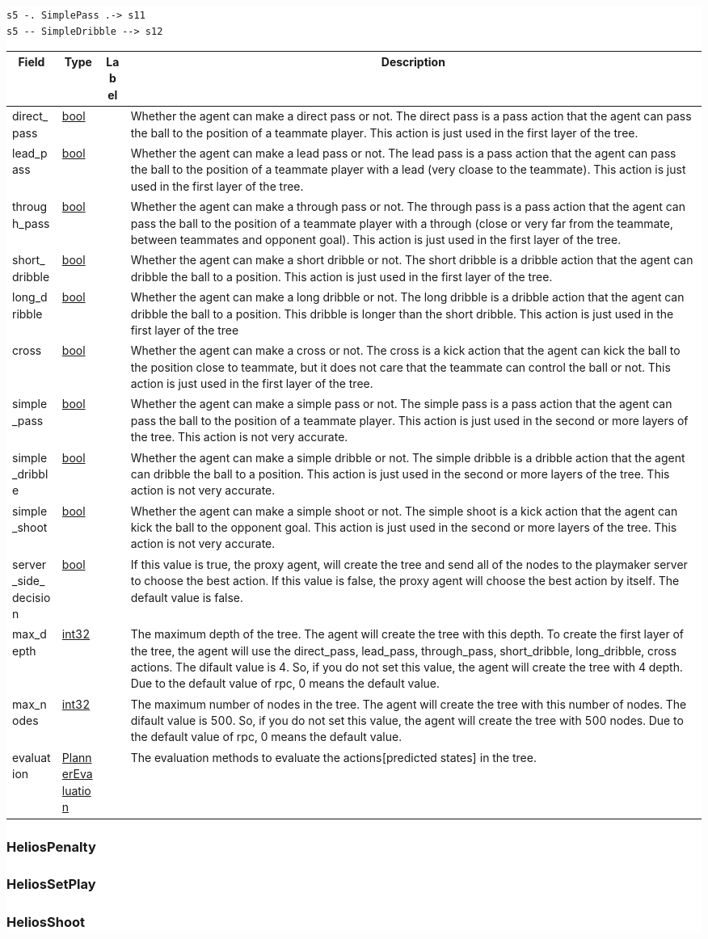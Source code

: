 ```mermaid
s5 -. SimplePass .-> s11
s5 -- SimpleDribble --> s12
```


| Field | Type | Label | Description |
| ----- | ---- | ----- | ----------- |
| direct_pass | [bool](#bool) |  | Whether the agent can make a direct pass or not. The direct pass is a pass action that the agent can pass the ball to the position of a teammate player. This action is just used in the first layer of the tree. |
| lead_pass | [bool](#bool) |  | Whether the agent can make a lead pass or not. The lead pass is a pass action that the agent can pass the ball to the position of a teammate player with a lead (very cloase to the teammate). This action is just used in the first layer of the tree. |
| through_pass | [bool](#bool) |  | Whether the agent can make a through pass or not. The through pass is a pass action that the agent can pass the ball to the position of a teammate player with a through (close or very far from the teammate, between teammates and opponent goal). This action is just used in the first layer of the tree. |
| short_dribble | [bool](#bool) |  | Whether the agent can make a short dribble or not. The short dribble is a dribble action that the agent can dribble the ball to a position. This action is just used in the first layer of the tree. |
| long_dribble | [bool](#bool) |  | Whether the agent can make a long dribble or not. The long dribble is a dribble action that the agent can dribble the ball to a position. This dribble is longer than the short dribble. This action is just used in the first layer of the tree |
| cross | [bool](#bool) |  | Whether the agent can make a cross or not. The cross is a kick action that the agent can kick the ball to the position close to teammate, but it does not care that the teammate can control the ball or not. This action is just used in the first layer of the tree. |
| simple_pass | [bool](#bool) |  | Whether the agent can make a simple pass or not. The simple pass is a pass action that the agent can pass the ball to the position of a teammate player. This action is just used in the second or more layers of the tree. This action is not very accurate. |
| simple_dribble | [bool](#bool) |  | Whether the agent can make a simple dribble or not. The simple dribble is a dribble action that the agent can dribble the ball to a position. This action is just used in the second or more layers of the tree. This action is not very accurate. |
| simple_shoot | [bool](#bool) |  | Whether the agent can make a simple shoot or not. The simple shoot is a kick action that the agent can kick the ball to the opponent goal. This action is just used in the second or more layers of the tree. This action is not very accurate. |
| server_side_decision | [bool](#bool) |  | If this value is true, the proxy agent, will create the tree and send all of the nodes to the playmaker server to choose the best action. If this value is false, the proxy agent will choose the best action by itself. The default value is false. |
| max_depth | [int32](#int32) |  | The maximum depth of the tree. The agent will create the tree with this depth. To create the first layer of the tree, the agent will use the direct_pass, lead_pass, through_pass, short_dribble, long_dribble, cross actions. The difault value is 4. So, if you do not set this value, the agent will create the tree with 4 depth. Due to the default value of rpc, 0 means the default value. |
| max_nodes | [int32](#int32) |  | The maximum number of nodes in the tree. The agent will create the tree with this number of nodes. The difault value is 500. So, if you do not set this value, the agent will create the tree with 500 nodes. Due to the default value of rpc, 0 means the default value. |
| evaluation | [PlannerEvaluation](#protos-PlannerEvaluation) |  | The evaluation methods to evaluate the actions[predicted states] in the tree. |






<a name="protos-HeliosPenalty"></a>

### HeliosPenalty







<a name="protos-HeliosSetPlay"></a>

### HeliosSetPlay







<a name="protos-HeliosShoot"></a>

### HeliosShoot


